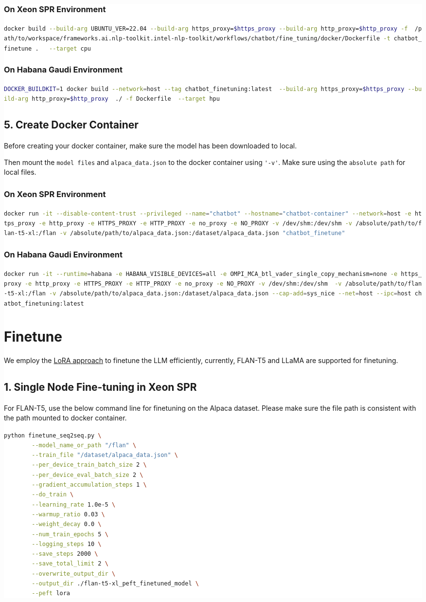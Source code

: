 ### On Xeon SPR Environment
```bash
docker build --build-arg UBUNTU_VER=22.04 --build-arg https_proxy=$https_proxy --build-arg http_proxy=$http_proxy -f  /path/to/workspace/frameworks.ai.nlp-toolkit.intel-nlp-toolkit/workflows/chatbot/fine_tuning/docker/Dockerfile -t chatbot_finetune .   --target cpu
```
### On Habana Gaudi Environment
```bash
DOCKER_BUILDKIT=1 docker build --network=host --tag chatbot_finetuning:latest  --build-arg https_proxy=$https_proxy --build-arg http_proxy=$http_proxy  ./ -f Dockerfile  --target hpu
```
## 5. Create Docker Container
Before creating your docker container, make sure the model has been downloaded to local. 

Then mount the `model files` and `alpaca_data.json` to the docker container using `'-v'`. Make sure using the `absolute path` for local files.
### On Xeon SPR Environment
```bash
docker run -it --disable-content-trust --privileged --name="chatbot" --hostname="chatbot-container" --network=host -e https_proxy -e http_proxy -e HTTPS_PROXY -e HTTP_PROXY -e no_proxy -e NO_PROXY -v /dev/shm:/dev/shm -v /absolute/path/to/flan-t5-xl:/flan -v /absolute/path/to/alpaca_data.json:/dataset/alpaca_data.json "chatbot_finetune"
```
### On Habana Gaudi Environment
```bash
docker run -it --runtime=habana -e HABANA_VISIBLE_DEVICES=all -e OMPI_MCA_btl_vader_single_copy_mechanism=none -e https_proxy -e http_proxy -e HTTPS_PROXY -e HTTP_PROXY -e no_proxy -e NO_PROXY -v /dev/shm:/dev/shm  -v /absolute/path/to/flan-t5-xl:/flan -v /absolute/path/to/alpaca_data.json:/dataset/alpaca_data.json --cap-add=sys_nice --net=host --ipc=host chatbot_finetuning:latest 
```

# Finetune

We employ the [LoRA approach](https://arxiv.org/pdf/2106.09685.pdf) to finetune the LLM efficiently, currently, FLAN-T5 and LLaMA are supported for finetuning.

## 1. Single Node Fine-tuning  in Xeon SPR

For FLAN-T5, use the below command line for finetuning on the Alpaca dataset. Please make sure the file path is consistent with the path mounted to docker container.

```bash
python finetune_seq2seq.py \
        --model_name_or_path "/flan" \
        --train_file "/dataset/alpaca_data.json" \
        --per_device_train_batch_size 2 \
        --per_device_eval_batch_size 2 \
        --gradient_accumulation_steps 1 \
        --do_train \
        --learning_rate 1.0e-5 \
        --warmup_ratio 0.03 \
        --weight_decay 0.0 \
        --num_train_epochs 5 \
        --logging_steps 10 \
        --save_steps 2000 \
        --save_total_limit 2 \
        --overwrite_output_dir \
        --output_dir ./flan-t5-xl_peft_finetuned_model \
        --peft lora
```
